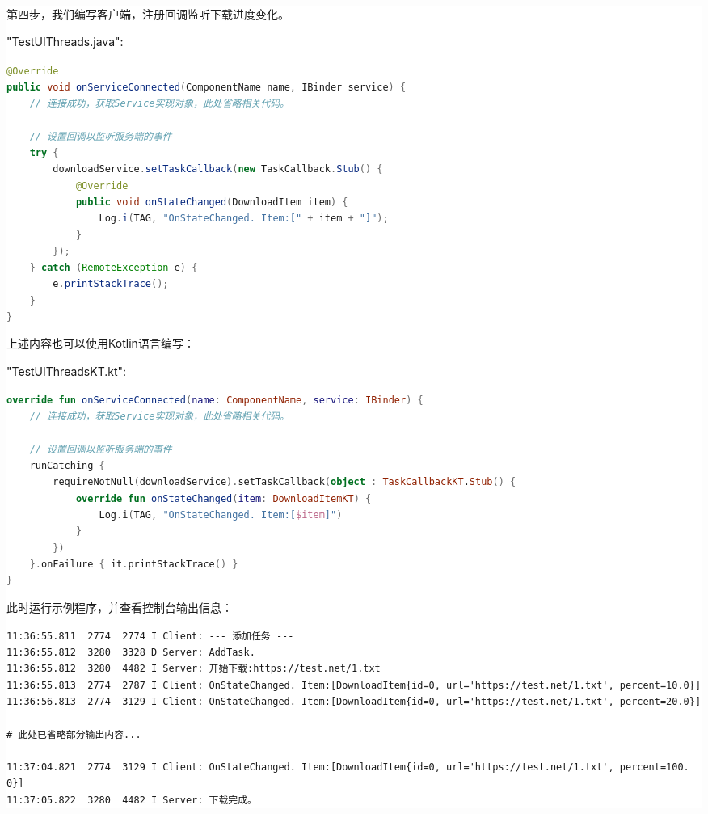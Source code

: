 第四步，我们编写客户端，注册回调监听下载进度变化。

"TestUIThreads.java":

```java
@Override
public void onServiceConnected(ComponentName name, IBinder service) {
    // 连接成功，获取Service实现对象，此处省略相关代码。

    // 设置回调以监听服务端的事件
    try {
        downloadService.setTaskCallback(new TaskCallback.Stub() {
            @Override
            public void onStateChanged(DownloadItem item) {
                Log.i(TAG, "OnStateChanged. Item:[" + item + "]");
            }
        });
    } catch (RemoteException e) {
        e.printStackTrace();
    }
}
```

上述内容也可以使用Kotlin语言编写：

"TestUIThreadsKT.kt":

```kotlin
override fun onServiceConnected(name: ComponentName, service: IBinder) {
    // 连接成功，获取Service实现对象，此处省略相关代码。

    // 设置回调以监听服务端的事件
    runCatching {
        requireNotNull(downloadService).setTaskCallback(object : TaskCallbackKT.Stub() {
            override fun onStateChanged(item: DownloadItemKT) {
                Log.i(TAG, "OnStateChanged. Item:[$item]")
            }
        })
    }.onFailure { it.printStackTrace() }
}
```

此时运行示例程序，并查看控制台输出信息：

```text
11:36:55.811  2774  2774 I Client: --- 添加任务 ---
11:36:55.812  3280  3328 D Server: AddTask.
11:36:55.812  3280  4482 I Server: 开始下载:https://test.net/1.txt
11:36:55.813  2774  2787 I Client: OnStateChanged. Item:[DownloadItem{id=0, url='https://test.net/1.txt', percent=10.0}]
11:36:56.813  2774  3129 I Client: OnStateChanged. Item:[DownloadItem{id=0, url='https://test.net/1.txt', percent=20.0}]

# 此处已省略部分输出内容...

11:37:04.821  2774  3129 I Client: OnStateChanged. Item:[DownloadItem{id=0, url='https://test.net/1.txt', percent=100.0}]
11:37:05.822  3280  4482 I Server: 下载完成。
```
